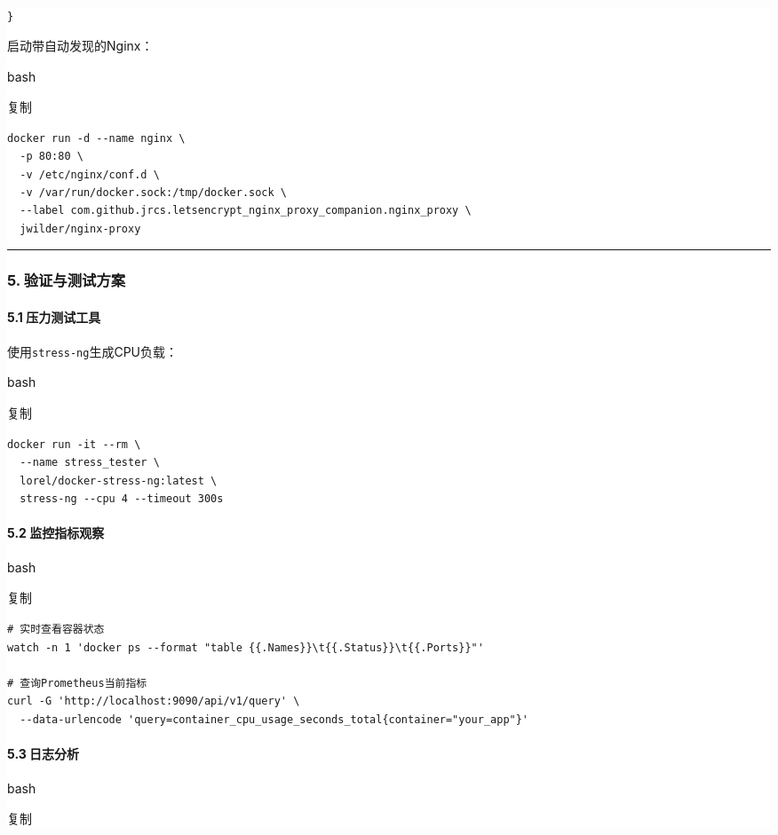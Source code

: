 ```
}
```

启动带自动发现的Nginx：

bash

复制

```
docker run -d --name nginx \
  -p 80:80 \
  -v /etc/nginx/conf.d \
  -v /var/run/docker.sock:/tmp/docker.sock \
  --label com.github.jrcs.letsencrypt_nginx_proxy_companion.nginx_proxy \
  jwilder/nginx-proxy
```

------

### **5. 验证与测试方案**

#### 5.1 压力测试工具

使用`stress-ng`生成CPU负载：

bash

复制

```
docker run -it --rm \
  --name stress_tester \
  lorel/docker-stress-ng:latest \
  stress-ng --cpu 4 --timeout 300s
```

#### 5.2 监控指标观察

bash

复制

```
# 实时查看容器状态
watch -n 1 'docker ps --format "table {{.Names}}\t{{.Status}}\t{{.Ports}}"'

# 查询Prometheus当前指标
curl -G 'http://localhost:9090/api/v1/query' \
  --data-urlencode 'query=container_cpu_usage_seconds_total{container="your_app"}'
```

#### 5.3 日志分析

bash

复制
